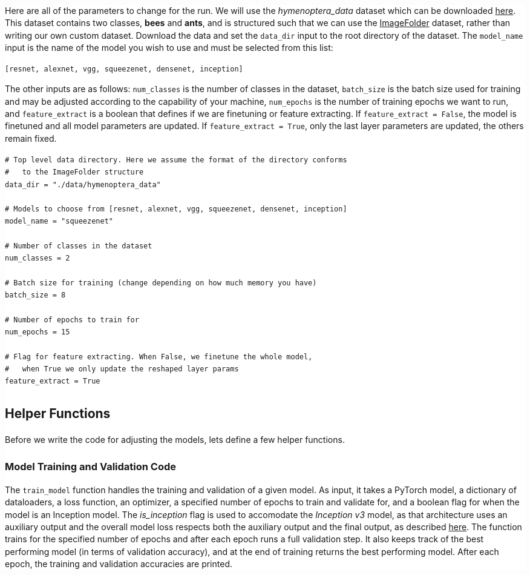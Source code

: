 Here are all of the parameters to change for the run. We will use the *hymenoptera_data* dataset which can be downloaded [here](https://download.pytorch.org/tutorial/hymenoptera_data.zip). This dataset contains two classes, **bees** and **ants**, and is structured such that we can use the [ImageFolder](https://pytorch.org/docs/stable/torchvision/datasets.html#torchvision.datasets.ImageFolder) dataset, rather than writing our own custom dataset. Download the data and set the `data_dir` input to the root directory of the dataset. The `model_name` input is the name of the model you wish to use and must be selected from this list:

```
[resnet, alexnet, vgg, squeezenet, densenet, inception]
```

The other inputs are as follows: `num_classes` is the number of classes in the dataset, `batch_size` is the batch size used for training and may be adjusted according to the capability of your machine, `num_epochs` is the number of training epochs we want to run, and `feature_extract` is a boolean that defines if we are finetuning or feature extracting. If `feature_extract = False`, the model is finetuned and all model parameters are updated. If `feature_extract = True`, only the last layer parameters are updated, the others remain fixed.

```
# Top level data directory. Here we assume the format of the directory conforms
#   to the ImageFolder structure
data_dir = "./data/hymenoptera_data"

# Models to choose from [resnet, alexnet, vgg, squeezenet, densenet, inception]
model_name = "squeezenet"

# Number of classes in the dataset
num_classes = 2

# Batch size for training (change depending on how much memory you have)
batch_size = 8

# Number of epochs to train for
num_epochs = 15

# Flag for feature extracting. When False, we finetune the whole model,
#   when True we only update the reshaped layer params
feature_extract = True
```

## Helper Functions

Before we write the code for adjusting the models, lets define a few helper functions.

### Model Training and Validation Code

The `train_model` function handles the training and validation of a given model. As input, it takes a PyTorch model, a dictionary of dataloaders, a loss function, an optimizer, a specified number of epochs to train and validate for, and a boolean flag for when the model is an Inception model. The *is_inception* flag is used to accomodate the *Inception v3* model, as that architecture uses an auxiliary output and the overall model loss respects both the auxiliary output and the final output, as described [here](https://discuss.pytorch.org/t/how-to-optimize-inception-model-with-auxiliary-classifiers/7958). The function trains for the specified number of epochs and after each epoch runs a full validation step. It also keeps track of the best performing model (in terms of validation accuracy), and at the end of training returns the best performing model. After each epoch, the training and validation accuracies are printed.

